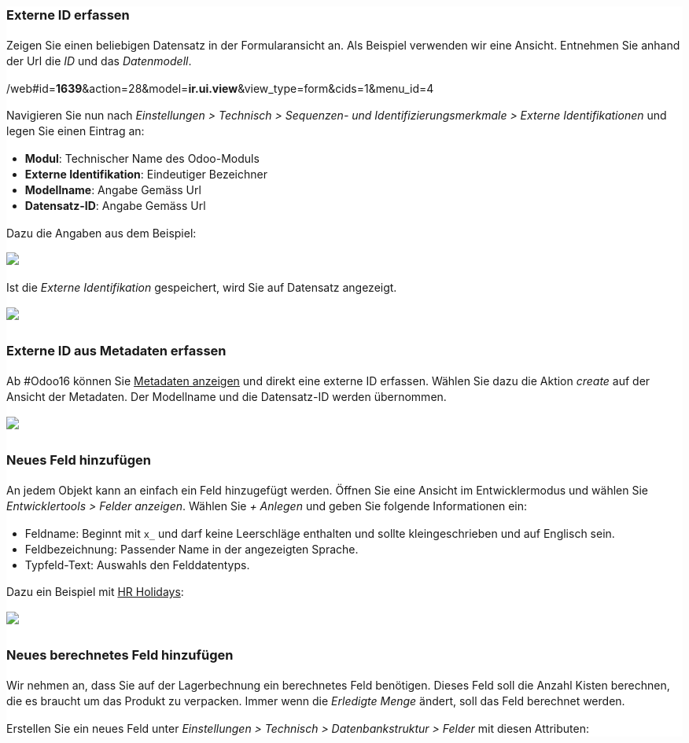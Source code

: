 ### Externe ID erfassen

Zeigen Sie einen beliebigen Datensatz in der Formularansicht an. Als Beispiel verwenden wir eine Ansicht. Entnehmen Sie anhand der Url die *ID* und das *Datenmodell*.

/web#id=**1639**&action=28&model=**ir.ui.view**&view_type=form&cids=1&menu_id=4

Navigieren Sie nun nach *Einstellungen > Technisch > Sequenzen- und Identifizierungsmerkmale > Externe Identifikationen* und legen Sie einen Eintrag an:

* **Modul**: Technischer Name des Odoo-Moduls
* **Externe Identifikation**: Eindeutiger Bezeichner
* **Modellname**: Angabe Gemäss Url
* **Datensatz-ID**: Angabe Gemäss Url

Dazu die Angaben aus dem Beispiel:

![](attachments/Entwicklung%20Externe%20ID%20erfassen.png)

Ist die *Externe Identifikation* gespeichert, wird Sie auf Datensatz angezeigt.

![](attachments/Entwicklung%20Externe%20Ansicht%20Beispiel.png)

### Externe ID aus Metadaten erfassen

Ab #Odoo16 können Sie [Metadaten anzeigen](#Metadaten%20anzeigen) und direkt eine externe ID erfassen. Wählen Sie dazu die Aktion *create* auf der Ansicht der Metadaten. Der Modellname und die Datensatz-ID werden übernommen.

![](attachments/Development%20Metadaten.png)

### Neues Feld hinzufügen

An jedem Objekt kann an einfach ein Feld hinzugefügt werden. Öffnen Sie eine Ansicht im Entwicklermodus und wählen Sie *Entwicklertools > Felder anzeigen*. Wählen Sie *+ Anlegen* und geben Sie folgende Informationen ein:

* Feldname: Beginnt mit `x_` und darf keine Leerschläge enthalten und sollte kleingeschrieben und auf Englisch sein.
* Feldbezeichnung: Passender Name in der angezeigten Sprache.
* Typfeld-Text: Auswahls den Felddatentyps.

Dazu ein Beispiel mit [HR Holidays](HR%20Holidays.md):

![](attachments/Entwicklung%20Neues%20Feld%20auf%20Abwesenheitszeiten.png)

### Neues berechnetes Feld hinzufügen

Wir nehmen an, dass Sie auf der Lagerbechnung ein berechnetes Feld benötigen. Dieses Feld soll die Anzahl Kisten berechnen, die es braucht um das Produkt zu verpacken. Immer wenn die *Erledigte Menge* ändert, soll das Feld berechnet werden.

Erstellen Sie ein neues Feld unter *Einstellungen > Technisch > Datenbankstruktur > Felder* mit diesen Attributen:
